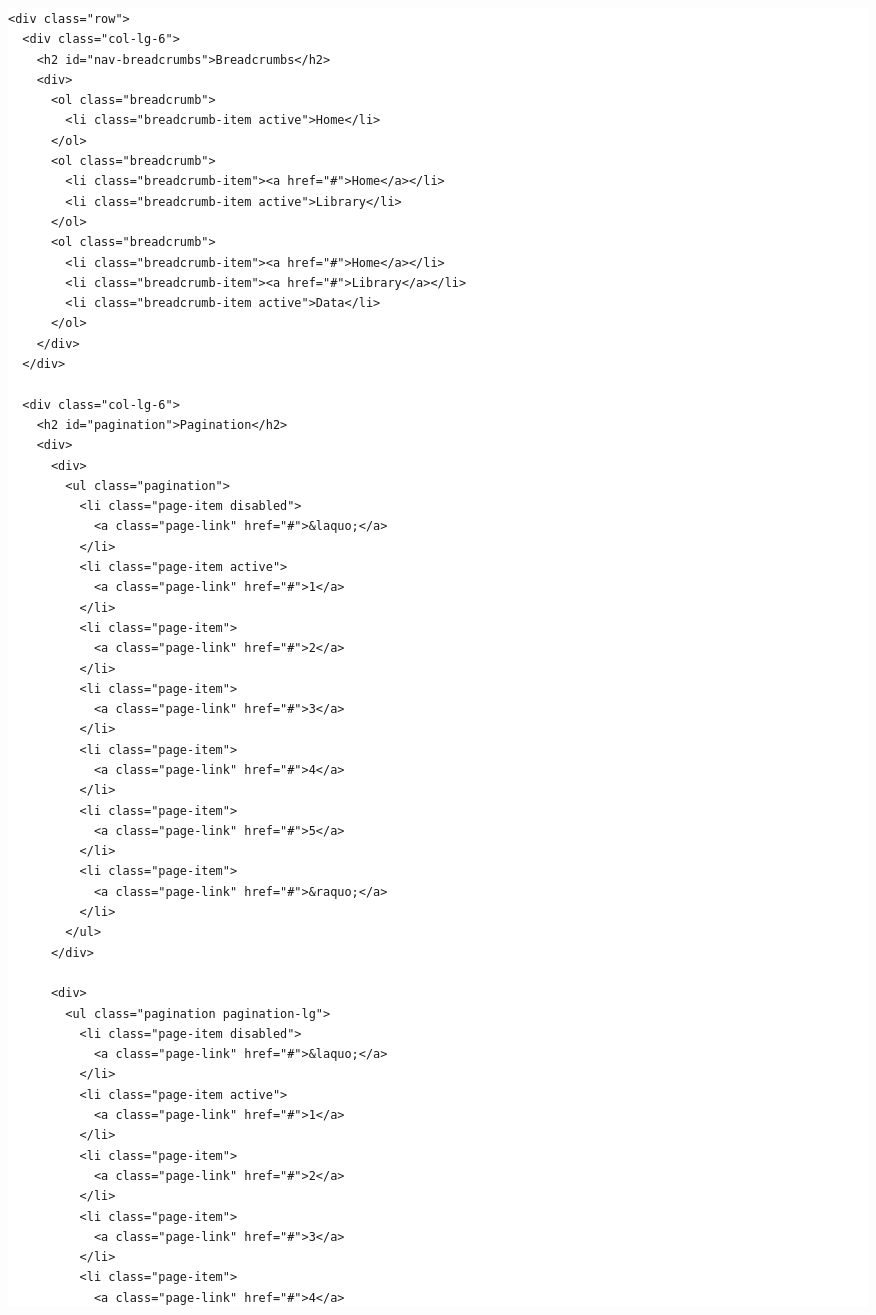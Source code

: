     <div class="row">
      <div class="col-lg-6">
        <h2 id="nav-breadcrumbs">Breadcrumbs</h2>
        <div>
          <ol class="breadcrumb">
            <li class="breadcrumb-item active">Home</li>
          </ol>
          <ol class="breadcrumb">
            <li class="breadcrumb-item"><a href="#">Home</a></li>
            <li class="breadcrumb-item active">Library</li>
          </ol>
          <ol class="breadcrumb">
            <li class="breadcrumb-item"><a href="#">Home</a></li>
            <li class="breadcrumb-item"><a href="#">Library</a></li>
            <li class="breadcrumb-item active">Data</li>
          </ol>
        </div>
      </div>

      <div class="col-lg-6">
        <h2 id="pagination">Pagination</h2>
        <div>
          <div>
            <ul class="pagination">
              <li class="page-item disabled">
                <a class="page-link" href="#">&laquo;</a>
              </li>
              <li class="page-item active">
                <a class="page-link" href="#">1</a>
              </li>
              <li class="page-item">
                <a class="page-link" href="#">2</a>
              </li>
              <li class="page-item">
                <a class="page-link" href="#">3</a>
              </li>
              <li class="page-item">
                <a class="page-link" href="#">4</a>
              </li>
              <li class="page-item">
                <a class="page-link" href="#">5</a>
              </li>
              <li class="page-item">
                <a class="page-link" href="#">&raquo;</a>
              </li>
            </ul>
          </div>

          <div>
            <ul class="pagination pagination-lg">
              <li class="page-item disabled">
                <a class="page-link" href="#">&laquo;</a>
              </li>
              <li class="page-item active">
                <a class="page-link" href="#">1</a>
              </li>
              <li class="page-item">
                <a class="page-link" href="#">2</a>
              </li>
              <li class="page-item">
                <a class="page-link" href="#">3</a>
              </li>
              <li class="page-item">
                <a class="page-link" href="#">4</a>
